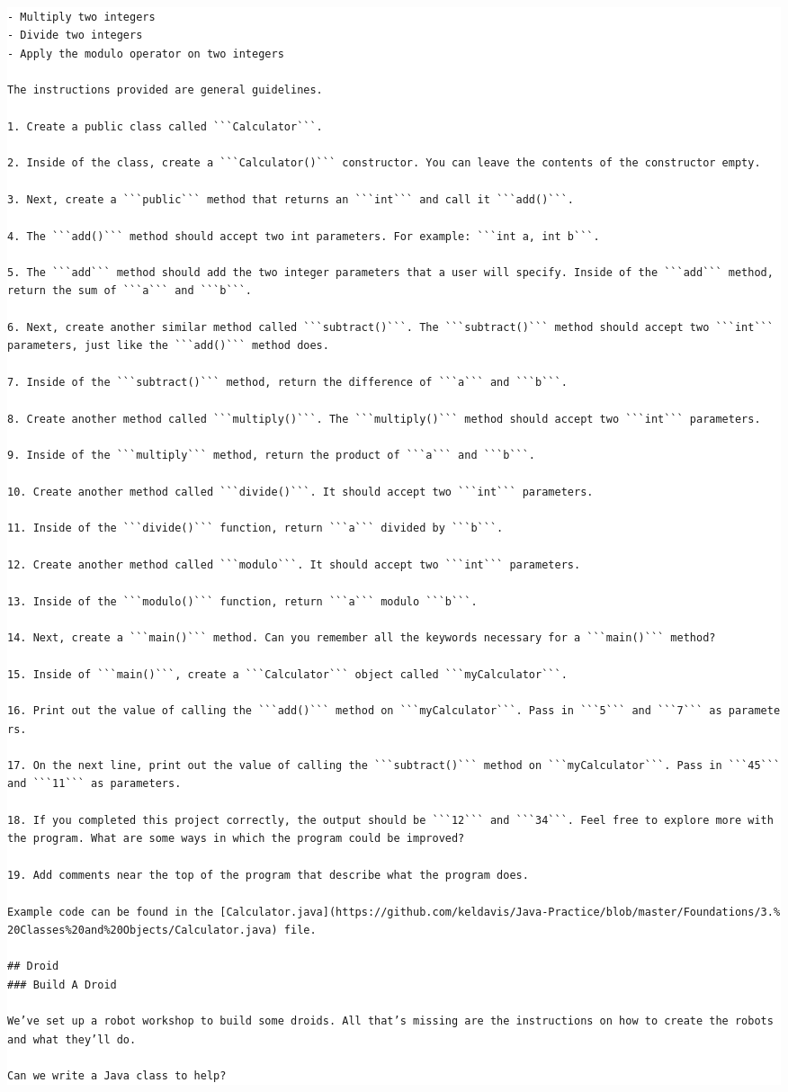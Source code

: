 ```
- Multiply two integers
- Divide two integers
- Apply the modulo operator on two integers

The instructions provided are general guidelines.

1. Create a public class called ```Calculator```.

2. Inside of the class, create a ```Calculator()``` constructor. You can leave the contents of the constructor empty.

3. Next, create a ```public``` method that returns an ```int``` and call it ```add()```.

4. The ```add()``` method should accept two int parameters. For example: ```int a, int b```.

5. The ```add``` method should add the two integer parameters that a user will specify. Inside of the ```add``` method, return the sum of ```a``` and ```b```.

6. Next, create another similar method called ```subtract()```. The ```subtract()``` method should accept two ```int``` parameters, just like the ```add()``` method does.

7. Inside of the ```subtract()``` method, return the difference of ```a``` and ```b```.

8. Create another method called ```multiply()```. The ```multiply()``` method should accept two ```int``` parameters.

9. Inside of the ```multiply``` method, return the product of ```a``` and ```b```.

10. Create another method called ```divide()```. It should accept two ```int``` parameters.

11. Inside of the ```divide()``` function, return ```a``` divided by ```b```.

12. Create another method called ```modulo```. It should accept two ```int``` parameters.

13. Inside of the ```modulo()``` function, return ```a``` modulo ```b```.

14. Next, create a ```main()``` method. Can you remember all the keywords necessary for a ```main()``` method?

15. Inside of ```main()```, create a ```Calculator``` object called ```myCalculator```.

16. Print out the value of calling the ```add()``` method on ```myCalculator```. Pass in ```5``` and ```7``` as parameters.

17. On the next line, print out the value of calling the ```subtract()``` method on ```myCalculator```. Pass in ```45``` and ```11``` as parameters.

18. If you completed this project correctly, the output should be ```12``` and ```34```. Feel free to explore more with the program. What are some ways in which the program could be improved?

19. Add comments near the top of the program that describe what the program does.

Example code can be found in the [Calculator.java](https://github.com/keldavis/Java-Practice/blob/master/Foundations/3.%20Classes%20and%20Objects/Calculator.java) file.

## Droid
### Build A Droid

We’ve set up a robot workshop to build some droids. All that’s missing are the instructions on how to create the robots and what they’ll do.

Can we write a Java class to help?

```